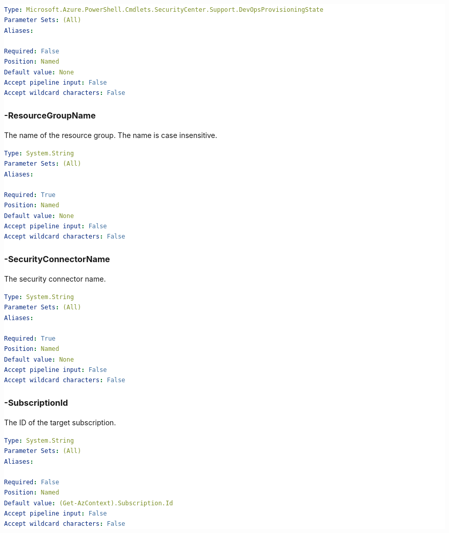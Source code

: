 ```yaml
Type: Microsoft.Azure.PowerShell.Cmdlets.SecurityCenter.Support.DevOpsProvisioningState
Parameter Sets: (All)
Aliases:

Required: False
Position: Named
Default value: None
Accept pipeline input: False
Accept wildcard characters: False
```

### -ResourceGroupName
The name of the resource group.
The name is case insensitive.

```yaml
Type: System.String
Parameter Sets: (All)
Aliases:

Required: True
Position: Named
Default value: None
Accept pipeline input: False
Accept wildcard characters: False
```

### -SecurityConnectorName
The security connector name.

```yaml
Type: System.String
Parameter Sets: (All)
Aliases:

Required: True
Position: Named
Default value: None
Accept pipeline input: False
Accept wildcard characters: False
```

### -SubscriptionId
The ID of the target subscription.

```yaml
Type: System.String
Parameter Sets: (All)
Aliases:

Required: False
Position: Named
Default value: (Get-AzContext).Subscription.Id
Accept pipeline input: False
Accept wildcard characters: False
```
